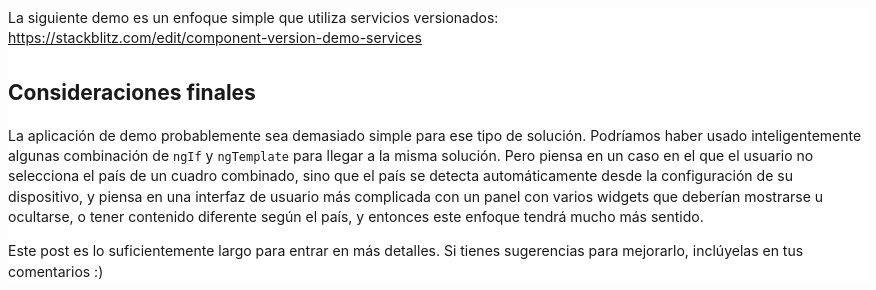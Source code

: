La siguiente demo es un enfoque simple que utiliza servicios versionados:  
https://stackblitz.com/edit/component-version-demo-services

## Consideraciones finales

La aplicación de demo probablemente sea demasiado simple para ese tipo de solución.
Podríamos haber usado inteligentemente algunas combinación de `ngIf` y `ngTemplate` para llegar a la misma solución.
Pero piensa en un caso en el que el usuario no selecciona el país de un cuadro combinado,
sino que el país se detecta automáticamente desde la configuración de su dispositivo,
y piensa en una interfaz de usuario más complicada con un panel con varios widgets que deberían mostrarse u ocultarse,
o tener contenido diferente según el país, y entonces este enfoque tendrá mucho más sentido.

Este post es lo suficientemente largo para entrar en más detalles.
Si tienes sugerencias para mejorarlo, inclúyelas en tus comentarios :)
